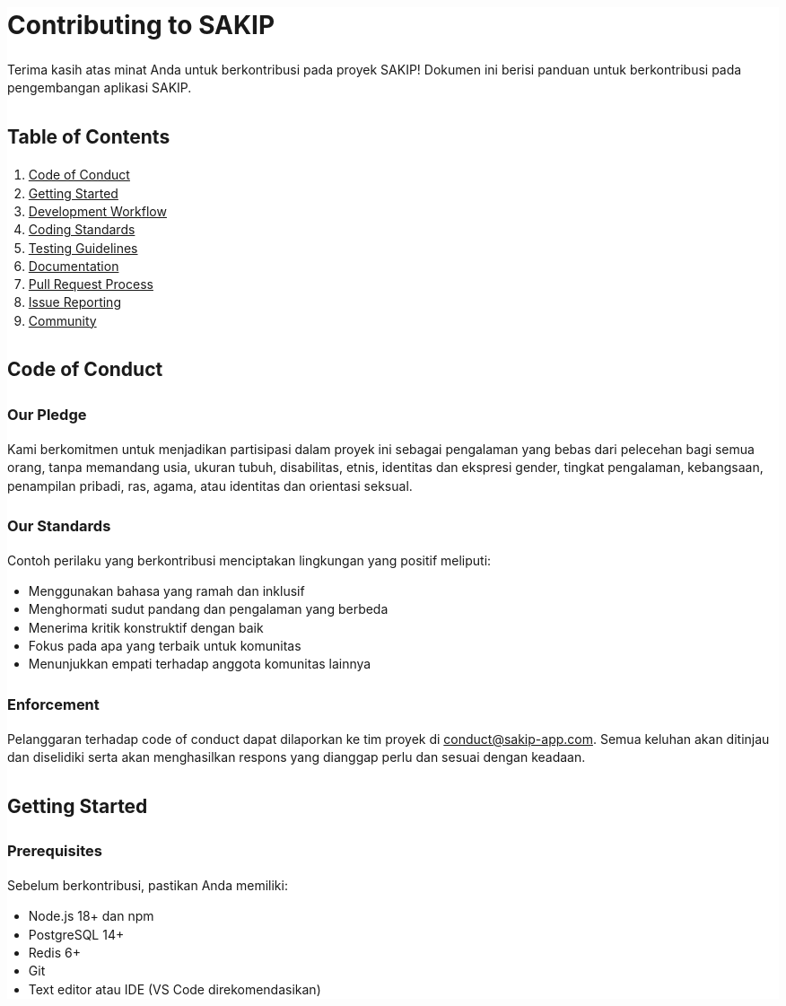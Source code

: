 # Contributing to SAKIP

Terima kasih atas minat Anda untuk berkontribusi pada proyek SAKIP! Dokumen ini berisi panduan untuk berkontribusi pada pengembangan aplikasi SAKIP.

## Table of Contents

1. [Code of Conduct](#code-of-conduct)
2. [Getting Started](#getting-started)
3. [Development Workflow](#development-workflow)
4. [Coding Standards](#coding-standards)
5. [Testing Guidelines](#testing-guidelines)
6. [Documentation](#documentation)
7. [Pull Request Process](#pull-request-process)
8. [Issue Reporting](#issue-reporting)
9. [Community](#community)

## Code of Conduct

### Our Pledge

Kami berkomitmen untuk menjadikan partisipasi dalam proyek ini sebagai pengalaman yang bebas dari pelecehan bagi semua orang, tanpa memandang usia, ukuran tubuh, disabilitas, etnis, identitas dan ekspresi gender, tingkat pengalaman, kebangsaan, penampilan pribadi, ras, agama, atau identitas dan orientasi seksual.

### Our Standards

Contoh perilaku yang berkontribusi menciptakan lingkungan yang positif meliputi:

- Menggunakan bahasa yang ramah dan inklusif
- Menghormati sudut pandang dan pengalaman yang berbeda
- Menerima kritik konstruktif dengan baik
- Fokus pada apa yang terbaik untuk komunitas
- Menunjukkan empati terhadap anggota komunitas lainnya

### Enforcement

Pelanggaran terhadap code of conduct dapat dilaporkan ke tim proyek di conduct@sakip-app.com. Semua keluhan akan ditinjau dan diselidiki serta akan menghasilkan respons yang dianggap perlu dan sesuai dengan keadaan.

## Getting Started

### Prerequisites

Sebelum berkontribusi, pastikan Anda memiliki:

- Node.js 18+ dan npm
- PostgreSQL 14+
- Redis 6+
- Git
- Text editor atau IDE (VS Code direkomendasikan)
